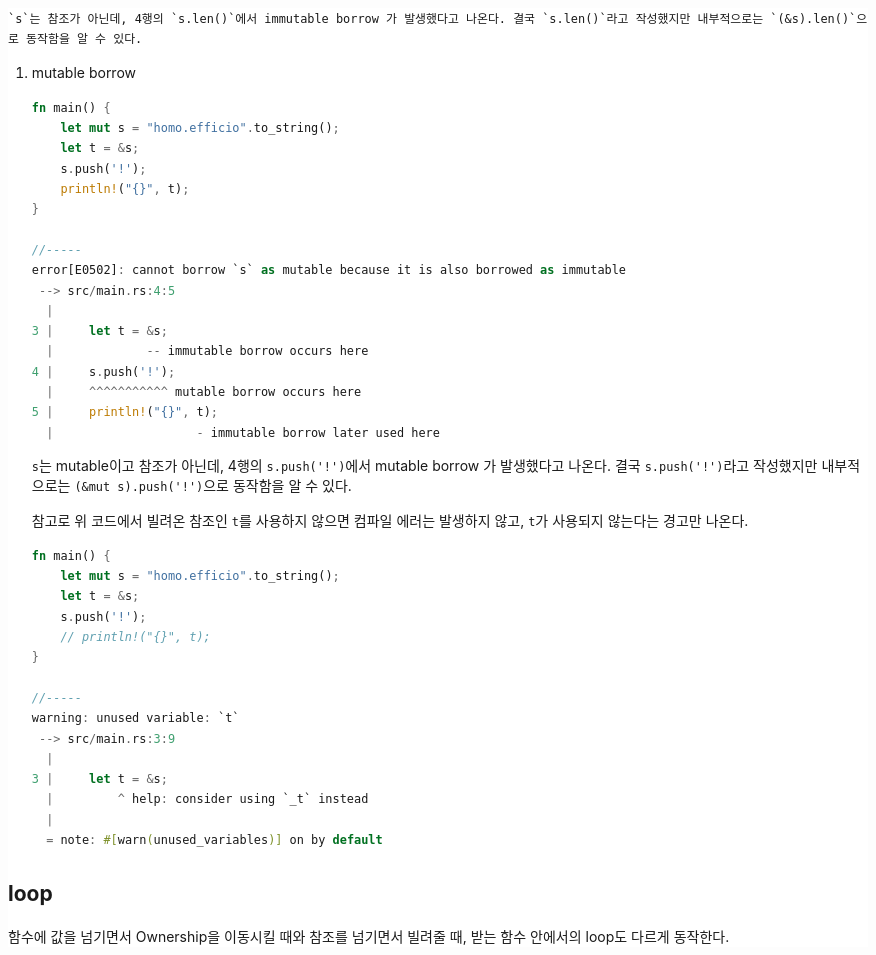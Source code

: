     `s`는 참조가 아닌데, 4행의 `s.len()`에서 immutable borrow 가 발생했다고 나온다. 결국 `s.len()`라고 작성했지만 내부적으로는 `(&s).len()`으로 동작함을 알 수 있다.

1. mutable borrow

    ```rust
    fn main() {
        let mut s = "homo.efficio".to_string();
        let t = &s;
        s.push('!');
        println!("{}", t);
    }

    //-----
    error[E0502]: cannot borrow `s` as mutable because it is also borrowed as immutable
     --> src/main.rs:4:5
      |
    3 |     let t = &s;
      |             -- immutable borrow occurs here
    4 |     s.push('!');
      |     ^^^^^^^^^^^ mutable borrow occurs here
    5 |     println!("{}", t);
      |                    - immutable borrow later used here
    ```

    `s`는 mutable이고 참조가 아닌데, 4행의 `s.push('!')`에서 mutable borrow 가 발생했다고 나온다. 결국 `s.push('!')`라고 작성했지만 내부적으로는 `(&mut s).push('!')`으로 동작함을 알 수 있다.

    참고로 위 코드에서 빌려온 참조인 `t`를 사용하지 않으면 컴파일 에러는 발생하지 않고, `t`가 사용되지 않는다는 경고만 나온다.

    ```rust
    fn main() {
        let mut s = "homo.efficio".to_string();
        let t = &s;
        s.push('!');
        // println!("{}", t);
    }

    //-----
    warning: unused variable: `t`
     --> src/main.rs:3:9
      |
    3 |     let t = &s;
      |         ^ help: consider using `_t` instead
      |
      = note: #[warn(unused_variables)] on by default
    ```

## loop

함수에 값을 넘기면서 Ownership을 이동시킬 때와 참조를 넘기면서 빌려줄 때, 받는 함수 안에서의 loop도 다르게 동작한다.
